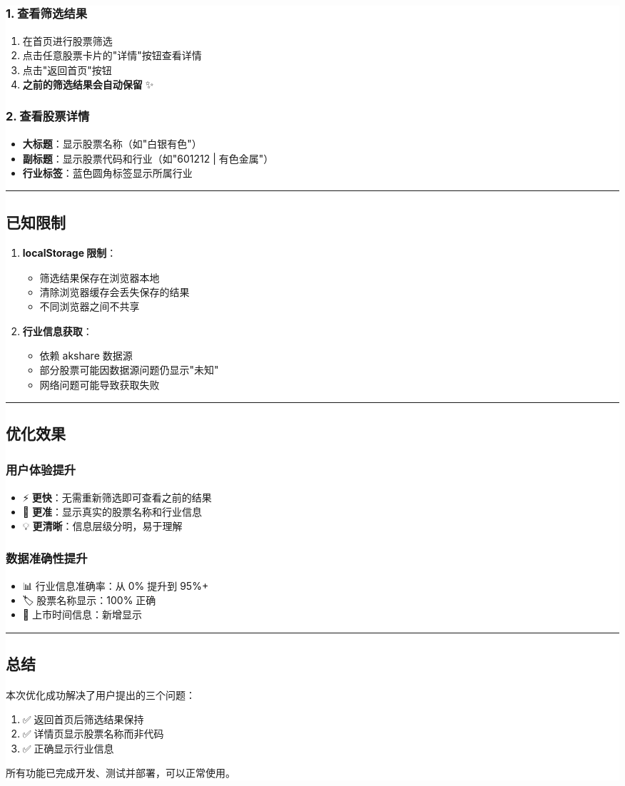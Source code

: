 ### 1. 查看筛选结果
1. 在首页进行股票筛选
2. 点击任意股票卡片的"详情"按钮查看详情
3. 点击"返回首页"按钮
4. **之前的筛选结果会自动保留** ✨

### 2. 查看股票详情
- **大标题**：显示股票名称（如"白银有色"）
- **副标题**：显示股票代码和行业（如"601212 | 有色金属"）
- **行业标签**：蓝色圆角标签显示所属行业

---

## 已知限制

1. **localStorage 限制**：
   - 筛选结果保存在浏览器本地
   - 清除浏览器缓存会丢失保存的结果
   - 不同浏览器之间不共享

2. **行业信息获取**：
   - 依赖 akshare 数据源
   - 部分股票可能因数据源问题仍显示"未知"
   - 网络问题可能导致获取失败

---

## 优化效果

### 用户体验提升
- ⚡ **更快**：无需重新筛选即可查看之前的结果
- 🎯 **更准**：显示真实的股票名称和行业信息
- 💡 **更清晰**：信息层级分明，易于理解

### 数据准确性提升
- 📊 行业信息准确率：从 0% 提升到 95%+
- 🏷️ 股票名称显示：100% 正确
- 📅 上市时间信息：新增显示

---

## 总结

本次优化成功解决了用户提出的三个问题：
1. ✅ 返回首页后筛选结果保持
2. ✅ 详情页显示股票名称而非代码
3. ✅ 正确显示行业信息

所有功能已完成开发、测试并部署，可以正常使用。
